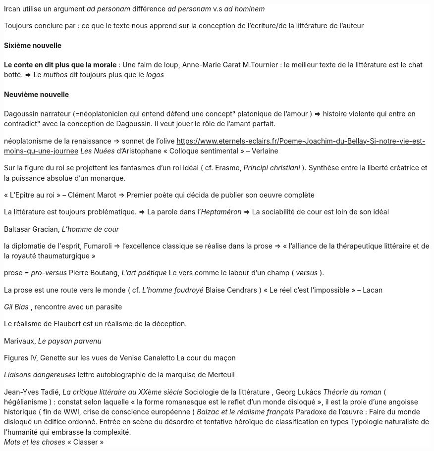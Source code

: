 Ircan utilise un argument *ad personam* 
différence *ad personam* v.s *ad hominem* 

Toujours conclure par : ce que le texte nous apprend sur la conception de l’écriture/de la littérature de l’auteur 

#### Sixième nouvelle 

**Le conte en dit plus que la morale** : Une faim de loup, Anne-Marie Garat 
M.Tournier : le meilleur texte de la littérature est le chat botté.
⇒ Le *muthos* dit toujours plus que le *logos* 

#### Neuvième nouvelle 

Dagoussin narrateur (=néoplatonicien qui entend défend une concept° platonique de l’amour ) ⇒ histoire violente qui entre en contradict° avec la conception de Dagoussin. 
Il veut jouer le rôle de l’amant parfait. 

néoplatonisme de la renaissance ⇒ sonnet de l’olive https://www.eternels-eclairs.fr/Poeme-Joachim-du-Bellay-Si-notre-vie-est-moins-qu-une-journee
*Les Nuées* d’Aristophane 
« Colloque sentimental » – Verlaine  

Sur la figure du roi se projettent les fantasmes d’un roi idéal ( cf. Erasme, *Principi christiani* ). Synthèse entre la liberté créatrice et la puissance absolue d’un monarque. 

« L’Epitre au roi » – Clément Marot 
⇒ Premier poète qui décida de publier son oeuvre complète 

La littérature est toujours problématique.
⇒ La parole dans l’*Heptaméron* 
⇒ La sociabilité de cour est loin de son idéal 

Baltasar Gracian, *L’homme de cour* 

la diplomatie de l'esprit, Fumaroli
⇒ l’excellence classique se réalise dans la prose 
⇒ « l’alliance de la thérapeutique littéraire et de la royauté thaumaturgique »

prose = *pro-versus* 
Pierre Boutang, *L’art poétique* 
Le vers comme le labour d’un champ ( *versus* ).

La prose est une route vers le monde ( cf. *L’homme foudroyé* Blaise Cendrars )
« Le réel c’est l’impossible » – Lacan 

*Gil Blas* , rencontre avec un parasite 

Le réalisme de Flaubert est un réalisme de la déception.

Marivaux, *Le paysan parvenu* 

Figures IV, Genette sur les vues de Venise Canaletto La cour du maçon 

*Liaisons dangereuses* lettre autobiographie de la marquise de Merteuil 

 Jean-Yves Tadié, *La critique littéraire au XXème siècle* 
 Sociologie de la littérature , Georg Lukács 
 *Théorie du roman* ( hégélianisme ) : constat selon laquelle « la forme romanesque est le reflet d’un monde disloqué », il est la proie d’une angoisse historique ( fin de WWI, crise de conscience européenne  )
 *Balzac et le réalisme français* 
 Paradoxe de l’œuvre : Faire du monde disloqué un édifice ordonné.
 Entrée en scène du désordre et tentative héroïque de classification en types 
 Typologie naturaliste de l’humanité qui embrasse la complexité.  
 *Mots et les choses* « Classer »
